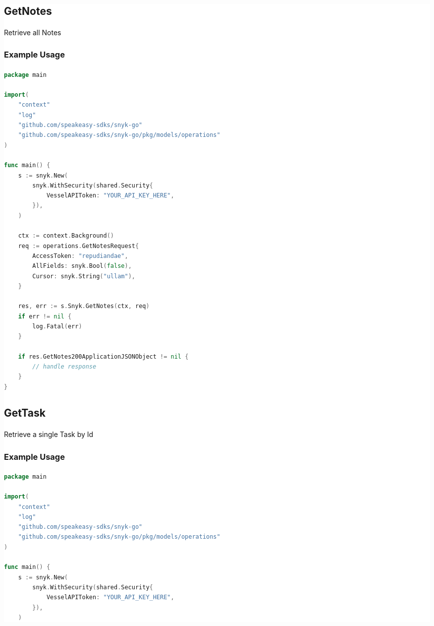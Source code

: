 ## GetNotes

Retrieve all Notes

### Example Usage

```go
package main

import(
	"context"
	"log"
	"github.com/speakeasy-sdks/snyk-go"
	"github.com/speakeasy-sdks/snyk-go/pkg/models/operations"
)

func main() {
    s := snyk.New(
        snyk.WithSecurity(shared.Security{
            VesselAPIToken: "YOUR_API_KEY_HERE",
        }),
    )

    ctx := context.Background()    
    req := operations.GetNotesRequest{
        AccessToken: "repudiandae",
        AllFields: snyk.Bool(false),
        Cursor: snyk.String("ullam"),
    }

    res, err := s.Snyk.GetNotes(ctx, req)
    if err != nil {
        log.Fatal(err)
    }

    if res.GetNotes200ApplicationJSONObject != nil {
        // handle response
    }
}
```

## GetTask

Retrieve a single Task by Id

### Example Usage

```go
package main

import(
	"context"
	"log"
	"github.com/speakeasy-sdks/snyk-go"
	"github.com/speakeasy-sdks/snyk-go/pkg/models/operations"
)

func main() {
    s := snyk.New(
        snyk.WithSecurity(shared.Security{
            VesselAPIToken: "YOUR_API_KEY_HERE",
        }),
    )

```